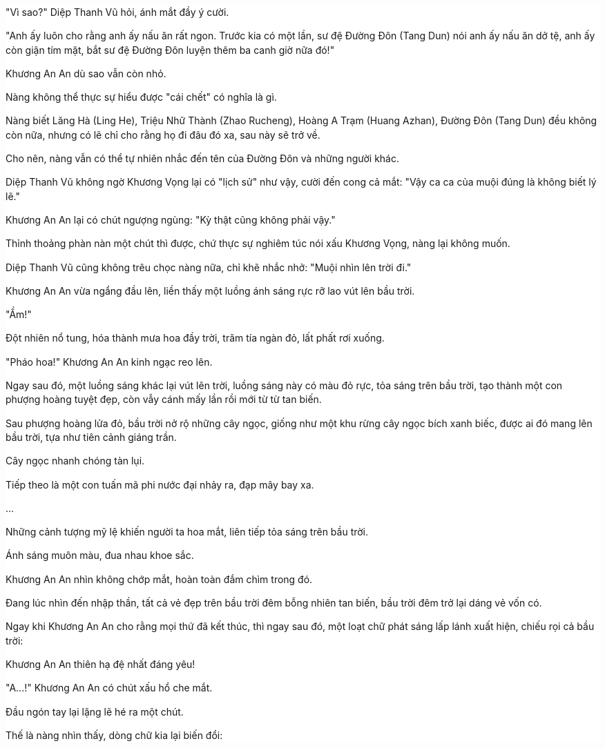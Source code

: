 "Vì sao?" Diệp Thanh Vũ hỏi, ánh mắt đầy ý cười.

"Anh ấy luôn cho rằng anh ấy nấu ăn rất ngon. Trước kia có một lần, sư đệ Đường Đôn (Tang Dun) nói anh ấy nấu ăn dở tệ, anh ấy còn giận tím mặt, bắt sư đệ Đường Đôn luyện thêm ba canh giờ nữa đó!"

Khương An An dù sao vẫn còn nhỏ.

Nàng không thể thực sự hiểu được "cái chết" có nghĩa là gì.

Nàng biết Lăng Hà (Ling He), Triệu Nhữ Thành (Zhao Rucheng), Hoàng A Trạm (Huang Azhan), Đường Đôn (Tang Dun) đều không còn nữa, nhưng có lẽ chỉ cho rằng họ đi đâu đó xa, sau này sẽ trở về.

Cho nên, nàng vẫn có thể tự nhiên nhắc đến tên của Đường Đôn và những người khác.

Diệp Thanh Vũ không ngờ Khương Vọng lại có "lịch sử" như vậy, cười đến cong cả mắt: "Vậy ca ca của muội đúng là không biết lý lẽ."

Khương An An lại có chút ngượng ngùng: "Kỳ thật cũng không phải vậy."

Thỉnh thoảng phàn nàn một chút thì được, chứ thực sự nghiêm túc nói xấu Khương Vọng, nàng lại không muốn.

Diệp Thanh Vũ cũng không trêu chọc nàng nữa, chỉ khẽ nhắc nhở: "Muội nhìn lên trời đi."

Khương An An vừa ngẩng đầu lên, liền thấy một luồng ánh sáng rực rỡ lao vút lên bầu trời.

"Ầm!"

Đột nhiên nổ tung, hóa thành mưa hoa đầy trời, trăm tía ngàn đỏ, lất phất rơi xuống.

"Pháo hoa!" Khương An An kinh ngạc reo lên.

Ngay sau đó, một luồng sáng khác lại vút lên trời, luồng sáng này có màu đỏ rực, tỏa sáng trên bầu trời, tạo thành một con phượng hoàng tuyệt đẹp, còn vẫy cánh mấy lần rồi mới từ từ tan biến.

Sau phượng hoàng lửa đỏ, bầu trời nở rộ những cây ngọc, giống như một khu rừng cây ngọc bích xanh biếc, được ai đó mang lên bầu trời, tựa như tiên cảnh giáng trần.

Cây ngọc nhanh chóng tàn lụi.

Tiếp theo là một con tuấn mã phi nước đại nhảy ra, đạp mây bay xa.

...

Những cảnh tượng mỹ lệ khiến người ta hoa mắt, liên tiếp tỏa sáng trên bầu trời.

Ánh sáng muôn màu, đua nhau khoe sắc.

Khương An An nhìn không chớp mắt, hoàn toàn đắm chìm trong đó.

Đang lúc nhìn đến nhập thần, tất cả vẻ đẹp trên bầu trời đêm bỗng nhiên tan biến, bầu trời đêm trở lại dáng vẻ vốn có.

Ngay khi Khương An An cho rằng mọi thứ đã kết thúc, thì ngay sau đó, một loạt chữ phát sáng lấp lánh xuất hiện, chiếu rọi cả bầu trời:

Khương An An thiên hạ đệ nhất đáng yêu!

"A...!" Khương An An có chút xấu hổ che mắt.

Đầu ngón tay lại lặng lẽ hé ra một chút.

Thế là nàng nhìn thấy, dòng chữ kia lại biến đổi:
